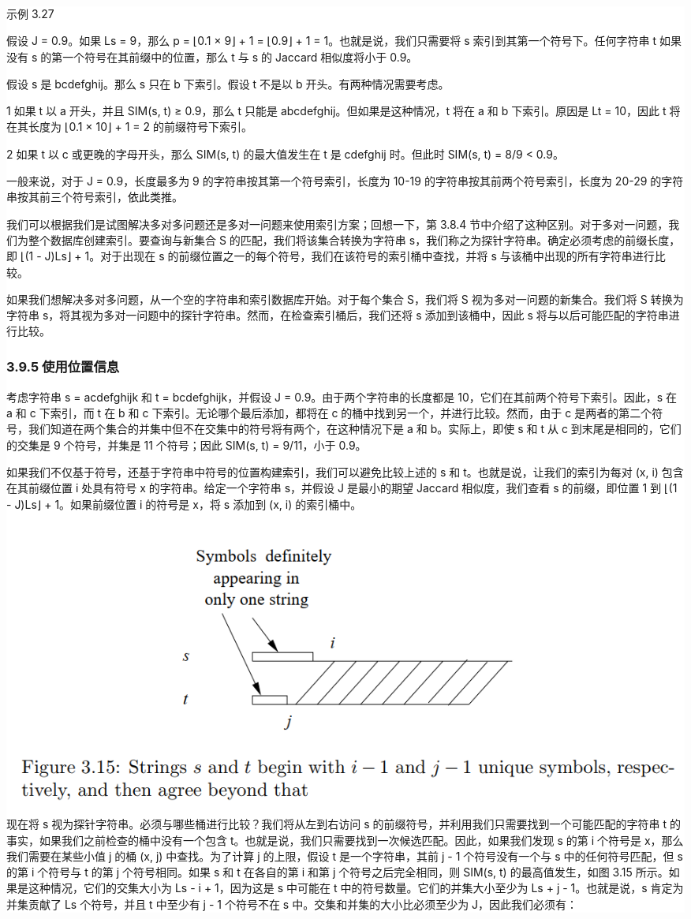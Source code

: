 示例 3.27

假设 J = 0.9。如果 Ls = 9，那么 p = ⌊0.1 × 9⌋ + 1 = ⌊0.9⌋ + 1 = 1。也就是说，我们只需要将 s 索引到其第一个符号下。任何字符串 t 如果没有 s 的第一个符号在其前缀中的位置，那么 t 与 s 的 Jaccard 相似度将小于 0.9。

假设 s 是 bcdefghij。那么 s 只在 b 下索引。假设 t 不是以 b 开头。有两种情况需要考虑。

1 如果 t 以 a 开头，并且 SIM(s, t) ≥ 0.9，那么 t 只能是 abcdefghij。但如果是这种情况，t 将在 a 和 b 下索引。原因是 Lt = 10，因此 t 将在其长度为 ⌊0.1 × 10⌋ + 1 = 2 的前缀符号下索引。

2 如果 t 以 c 或更晚的字母开头，那么 SIM(s, t) 的最大值发生在 t 是 cdefghij 时。但此时 SIM(s, t) = 8/9 < 0.9。

一般来说，对于 J = 0.9，长度最多为 9 的字符串按其第一个符号索引，长度为 10-19 的字符串按其前两个符号索引，长度为 20-29 的字符串按其前三个符号索引，依此类推。

我们可以根据我们是试图解决多对多问题还是多对一问题来使用索引方案；回想一下，第 3.8.4 节中介绍了这种区别。对于多对一问题，我们为整个数据库创建索引。要查询与新集合 S 的匹配，我们将该集合转换为字符串 s，我们称之为探针字符串。确定必须考虑的前缀长度，即 ⌊(1 - J)Ls⌋ + 1。对于出现在 s 的前缀位置之一的每个符号，我们在该符号的索引桶中查找，并将 s 与该桶中出现的所有字符串进行比较。

如果我们想解决多对多问题，从一个空的字符串和索引数据库开始。对于每个集合 S，我们将 S 视为多对一问题的新集合。我们将 S 转换为字符串 s，将其视为多对一问题中的探针字符串。然而，在检查索引桶后，我们还将 s 添加到该桶中，因此 s 将与以后可能匹配的字符串进行比较。

### 3.9.5 使用位置信息


考虑字符串 s = acdefghijk 和 t = bcdefghijk，并假设 J = 0.9。由于两个字符串的长度都是 10，它们在其前两个符号下索引。因此，s 在 a 和 c 下索引，而 t 在 b 和 c 下索引。无论哪个最后添加，都将在 c 的桶中找到另一个，并进行比较。然而，由于 c 是两者的第二个符号，我们知道在两个集合的并集中但不在交集中的符号将有两个，在这种情况下是 a 和 b。实际上，即使 s 和 t 从 c 到末尾是相同的，它们的交集是 9 个符号，并集是 11 个符号；因此 SIM(s, t) = 9/11，小于 0.9。

如果我们不仅基于符号，还基于字符串中符号的位置构建索引，我们可以避免比较上述的 s 和 t。也就是说，让我们的索引为每对 (x, i) 包含在其前缀位置 i 处具有符号 x 的字符串。给定一个字符串 s，并假设 J 是最小的期望 Jaccard 相似度，我们查看 s 的前缀，即位置 1 到 ⌊(1 - J)Ls⌋ + 1。如果前缀位置 i 的符号是 x，将 s 添加到 (x, i) 的索引桶中。

![alt text](fig3.15.png)

现在将 s 视为探针字符串。必须与哪些桶进行比较？我们将从左到右访问 s 的前缀符号，并利用我们只需要找到一个可能匹配的字符串 t 的事实，如果我们之前检查的桶中没有一个包含 t。也就是说，我们只需要找到一次候选匹配。因此，如果我们发现 s 的第 i 个符号是 x，那么我们需要在某些小值 j 的桶 (x, j) 中查找。为了计算 j 的上限，假设 t 是一个字符串，其前 j - 1 个符号没有一个与 s 中的任何符号匹配，但 s 的第 i 个符号与 t 的第 j 个符号相同。如果 s 和 t 在各自的第 i 和第 j 个符号之后完全相同，则 SIM(s, t) 的最高值发生，如图 3.15 所示。如果是这种情况，它们的交集大小为 Ls - i + 1，因为这是 s 中可能在 t 中的符号数量。它们的并集大小至少为 Ls + j - 1。也就是说，s 肯定为并集贡献了 Ls 个符号，并且 t 中至少有 j - 1 个符号不在 s 中。交集和并集的大小比必须至少为 J，因此我们必须有：
